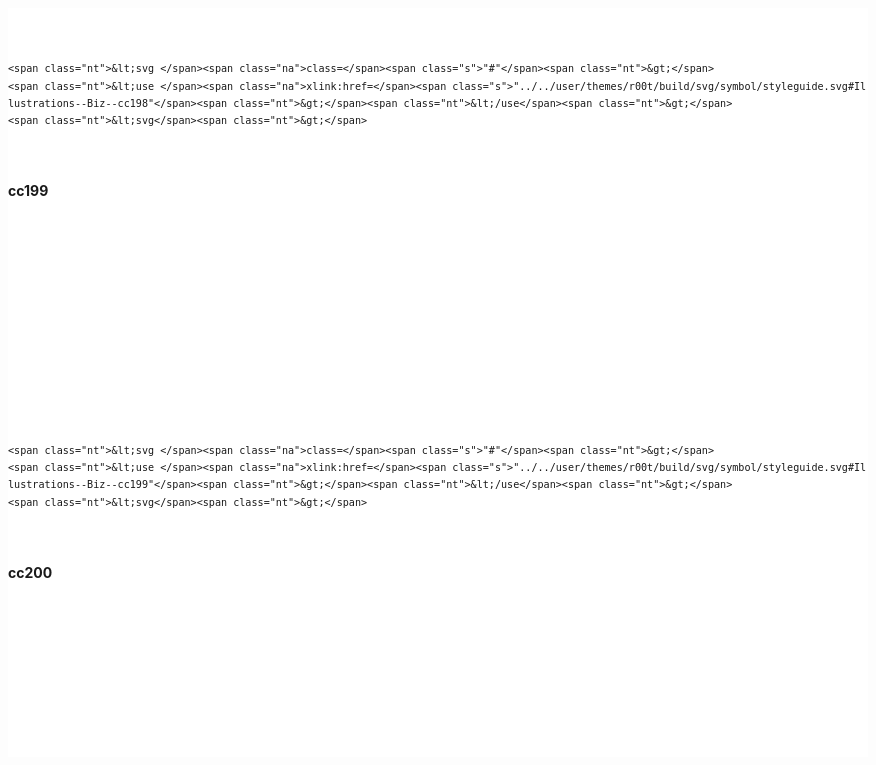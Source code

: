 
<div class="col-9">
<div class="highlight mt-4">
<pre><code class="language-html" data-lang="html">

	<span class="nt">&lt;svg </span><span class="na">class=</span><span class="s">"#"</span><span class="nt">&gt;</span>
	<span class="nt">&lt;use </span><span class="na">xlink:href=</span><span class="s">"../../user/themes/r00t/build/svg/symbol/styleguide.svg#Illustrations--Biz--cc198"</span><span class="nt">&gt;</span><span class="nt">&lt;/use</span><span class="nt">&gt;</span>
	<span class="nt">&lt;svg</span><span class="nt">&gt;</span>

</code></pre>
</div>

</div>
</div>




<div class="row">

<div class="col-3 text-center">
<h4 class="mt-4">cc199</h4>
<svg class="icon icon-xl">
<use xlink:href="../../user/themes/r00t/build/svg/symbol/styleguide.svg#Illustrations--Biz--cc199"></use>
</svg>
</div>


<div class="col-9">
<div class="highlight mt-4">
<pre><code class="language-html" data-lang="html">

	<span class="nt">&lt;svg </span><span class="na">class=</span><span class="s">"#"</span><span class="nt">&gt;</span>
	<span class="nt">&lt;use </span><span class="na">xlink:href=</span><span class="s">"../../user/themes/r00t/build/svg/symbol/styleguide.svg#Illustrations--Biz--cc199"</span><span class="nt">&gt;</span><span class="nt">&lt;/use</span><span class="nt">&gt;</span>
	<span class="nt">&lt;svg</span><span class="nt">&gt;</span>

</code></pre>
</div>

</div>
</div>




<div class="row">

<div class="col-3 text-center">
<h4 class="mt-4">cc200</h4>
<svg class="icon icon-xl">
<use xlink:href="../../user/themes/r00t/build/svg/symbol/styleguide.svg#Illustrations--Biz--cc200"></use>
</svg>
</div>
